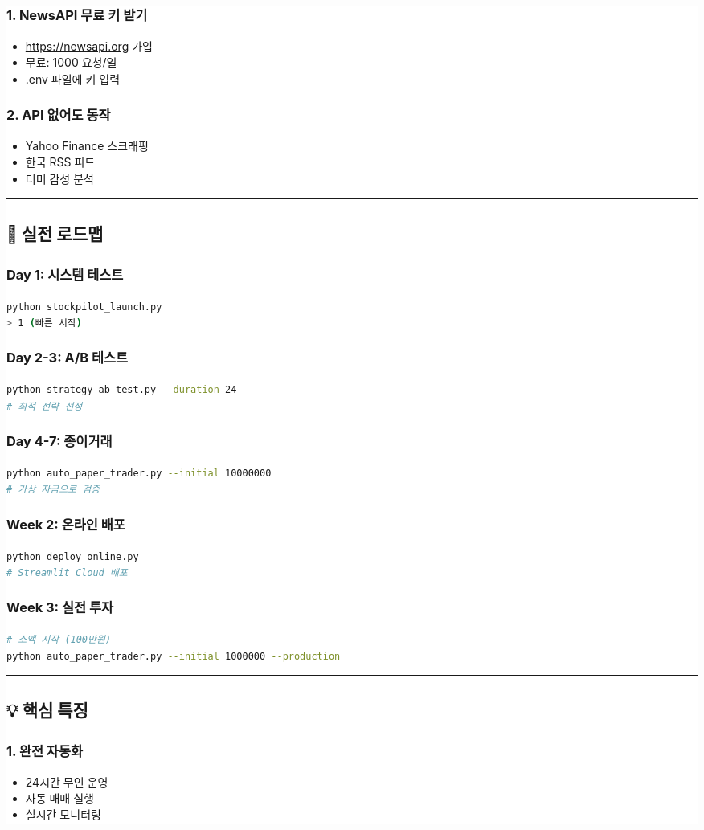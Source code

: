 ### 1. NewsAPI 무료 키 받기
- https://newsapi.org 가입
- 무료: 1000 요청/일
- .env 파일에 키 입력

### 2. API 없어도 동작
- Yahoo Finance 스크래핑
- 한국 RSS 피드
- 더미 감성 분석

---

## 🎯 실전 로드맵

### Day 1: 시스템 테스트
```bash
python stockpilot_launch.py
> 1 (빠른 시작)
```

### Day 2-3: A/B 테스트
```bash
python strategy_ab_test.py --duration 24
# 최적 전략 선정
```

### Day 4-7: 종이거래
```bash
python auto_paper_trader.py --initial 10000000
# 가상 자금으로 검증
```

### Week 2: 온라인 배포
```bash
python deploy_online.py
# Streamlit Cloud 배포
```

### Week 3: 실전 투자
```bash
# 소액 시작 (100만원)
python auto_paper_trader.py --initial 1000000 --production
```

---

## 💡 핵심 특징

### 1. 완전 자동화
- 24시간 무인 운영
- 자동 매매 실행
- 실시간 모니터링
